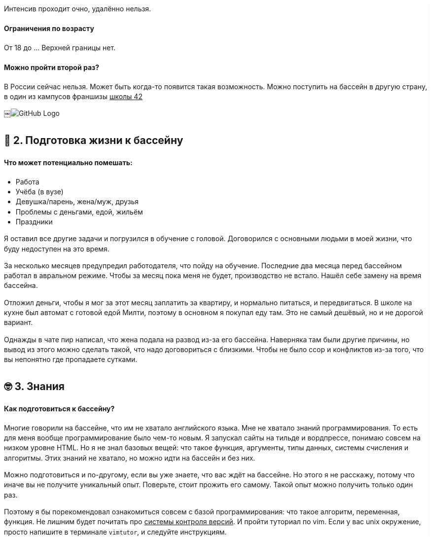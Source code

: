 Интенсив проходит очно, удалённо нельзя.

#### Ограничения по возрасту

От 18 до ... Верхней границы нет.

#### Можно пройти второй раз?

В России сейчас нельзя. Может быть когда-то появится такая возможность. Можно поступить на бассейн в другую страну, в один из кампусов франшизы [школы 42](https://www.42.fr/42-network/)

￼![GitHub Logo](42network.jpeg)

## 🤔 2. Подготовка жизни к бассейну

#### Что может потенциально помешать:

* Работа
* Учёба (в вузе)
* Девушка/парень, жена/муж, друзья
* Проблемы с деньгами, едой, жильём
* Праздники

Я оставил все другие задачи и погрузился в обучение с головой. Договорился с основными людьми в моей жизни, что буду недоступен на это время.

За несколько месяцев предупредил работодателя, что пойду на обучение. Последние два месяца перед бассейном работал в авральном режиме. Чтобы за месяц пока меня не будет, производство не встало. Нашёл себе замену на время бассейна.

Отложил деньги, чтобы я мог за этот месяц заплатить за квартиру, и нормально питаться, и передвигаться. В школе на кухне был автомат с готовой едой Милти, поэтому в основном я покупал еду там. Это не самый дешёвый, но и не дорогой вариант.

Однажды в чате пир написал, что жена подала на развод из-за его бассейна. Наверняка там были другие причины, но вывод из этого можно сделать такой, что надо договориться с близкими. Чтобы не было ссор и конфликтов из-за того, что вы непонятно где пропадаете сутками.

## 🤓 3. Знания
#### Как подготовиться к бассейну?
Многие говорили на бассейне, что им не хватало английского языка.
Мне не хватало знаний программирования. То есть для меня вообще программирование было чем-то новым. Я запускал сайты на тильде и вордпрессе, понимаю совсем на низком уровне HTML. Но я не знал базовых вещей: что такое функция, аргументы, типы данных, системы счисления и алгоритмы. Этих знаний не хватало, но можно идти на бассейн и без них.

Можно подготовиться и по-другому, если вы уже знаете, что вас ждёт на бассейне. Но этого я не расскажу, потому что иначе вы не получите уникальный опыт. Поверьте, стоит прожить его самому. Такой опыт можно получить только один раз.

Поэтому я бы порекомендовал ознакомиться совсем с базой программирования: что такое алгоритм, переменная, функция. Не лишним будет почитать про [системы контроля версий](https://git-scm.com/book/ru/v2/%D0%92%D0%B2%D0%B5%D0%B4%D0%B5%D0%BD%D0%B8%D0%B5-%D0%9E-%D1%81%D0%B8%D1%81%D1%82%D0%B5%D0%BC%D0%B5-%D0%BA%D0%BE%D0%BD%D1%82%D1%80%D0%BE%D0%BB%D1%8F-%D0%B2%D0%B5%D1%80%D1%81%D0%B8%D0%B9). И пройти туториал по vim. Если у вас unix окружение, просто напишите в терминале `vimtutor`, и следуйте инструкциям.
